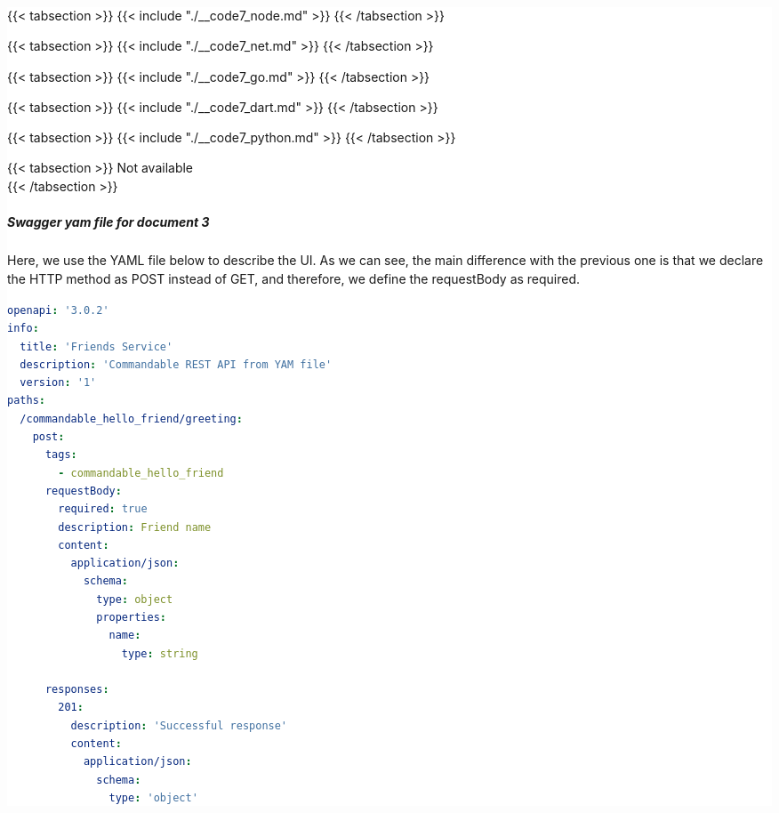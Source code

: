 {{< tabsection >}}
   {{< include "./__code7_node.md" >}}
{{< /tabsection >}}

{{< tabsection >}}
    {{< include "./__code7_net.md" >}}
{{< /tabsection >}}

{{< tabsection >}}
  {{< include "./__code7_go.md" >}}
{{< /tabsection >}}

{{< tabsection >}}
  {{< include "./__code7_dart.md" >}}
{{< /tabsection >}}

{{< tabsection >}}
  {{< include "./__code7_python.md" >}}
{{< /tabsection >}}

{{< tabsection >}}
  Not available  
{{< /tabsection >}}

##### Swagger yam file for document 3

Here, we use the YAML file below to describe the UI. As we can see, the main difference with the previous one is that we declare the HTTP method as POST instead of GET, and therefore, we define the requestBody as required.

```yaml
openapi: '3.0.2'
info:
  title: 'Friends Service'
  description: 'Commandable REST API from YAM file'
  version: '1'
paths:
  /commandable_hello_friend/greeting:
    post:
      tags:
        - commandable_hello_friend
      requestBody:
        required: true
        description: Friend name
        content:
          application/json:
            schema:
              type: object
              properties:
                name:
                  type: string

      responses:
        201:
          description: 'Successful response'
          content:
            application/json:
              schema:
                type: 'object'
```
